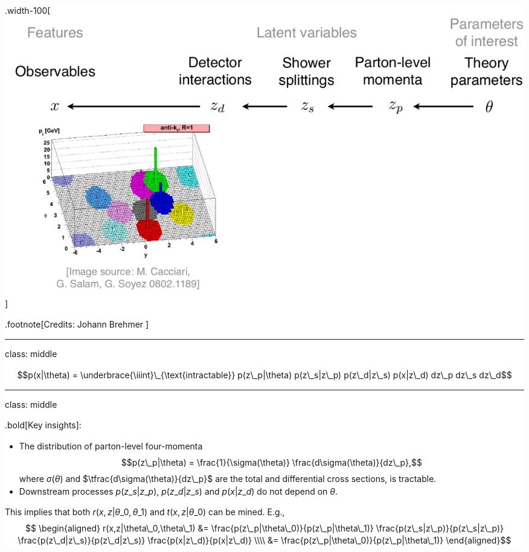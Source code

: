 .width-100[![](figures/process4.png)]

.footnote[Credits:
Johann Brehmer
]

---

class: middle

$$p(x|\theta) = \underbrace{\iiint}\_{\text{intractable}} p(z\_p|\theta) p(z\_s|z\_p) p(z\_d|z\_s) p(x|z\_d) dz\_p dz\_s dz\_d$$

---

class: middle

.bold[Key insights]:
- The distribution of parton-level four-momenta
$$p(z\_p|\theta) = \frac{1}{\sigma(\theta)} \frac{d\sigma(\theta)}{dz\_p},$$
where $\sigma(\theta)$ and $\tfrac{d\sigma(\theta)}{dz\_p}$ are the total and differential cross sections, is tractable.
- Downstream processes $p(z\_s|z\_p)$, $p(z\_d|z\_s)$ and $p(x|z\_d)$ do not depend on $\theta$.

This implies that both $r(x,z|\theta\_0,\theta\_1)$ and $t(x,z|\theta\_0)$ can be mined. E.g.,
$$
\begin{aligned}
r(x,z|\theta\_0,\theta\_1) &= \frac{p(z\_p|\theta\_0)}{p(z\_p|\theta\_1)} \frac{p(z\_s|z\_p)}{p(z\_s|z\_p)} \frac{p(z\_d|z\_s)}{p(z\_d|z\_s)} \frac{p(x|z\_d)}{p(x|z\_d)} \\\\
&= \frac{p(z\_p|\theta\_0)}{p(z\_p|\theta\_1)}
\end{aligned}$$

